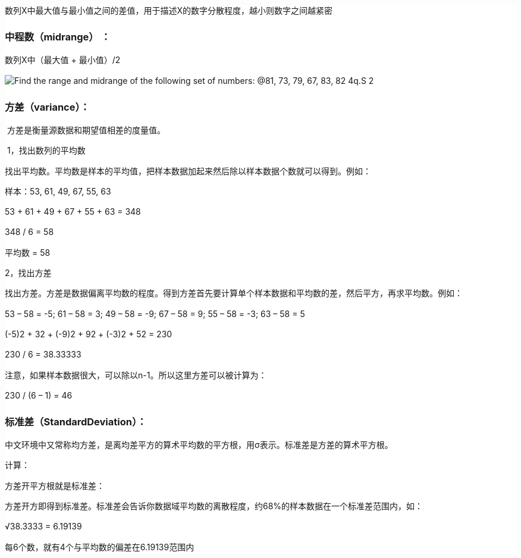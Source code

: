 数列X中最大值与最小值之间的差值，用于描述X的数字分散程度，越小则数字之间越紧密 

 

### 中程数（midrange） ：

 数列X中（最大值 + 最小值）/2

![Find the range and midrange of the following set of numbers:  @81, 73, 79, 67, 83, 82  4q.S  2 ](file:///C:/Users/GWX727~1/AppData/Local/Temp/msohtmlclip1/02/clip_image003.png)

 

### 方差（variance）：

​	方差是衡量源数据和期望值相差的度量值。

​	1，找出数列的平均数

 

找出平均数。平均数是样本的平均值，把样本数据加起来然后除以样本数据个数就可以得到。例如：

样本：53, 61, 49, 67, 55, 63

53 + 61 + 49 + 67 + 55 + 63 = 348

348 / 6 = 58

平均数 = 58

 

2，找出方差

找出方差。方差是数据偏离平均数的程度。得到方差首先要计算单个样本数据和平均数的差，然后平方，再求平均数。例如：

53 – 58 = -5; 61 – 58 = 3; 49 – 58 = -9; 67 – 58 = 9; 55 – 58 = -3; 63 – 58 = 5

(-5)2 + 32 + (-9)2 + 92 + (-3)2 + 52 = 230

230 / 6 = 38.33333

注意，如果样本数据很大，可以除以n-1。所以这里方差可以被计算为：

230 / (6 – 1) = 46

 

 

### 标准差（StandardDeviation）：

中文环境中又常称均方差，是离均差平方的算术平均数的平方根，用σ表示。标准差是方差的算术平方根。

 

计算：

方差开平方根就是标准差：

方差开方即得到标准差。标准差会告诉你数据域平均数的离散程度，约68%的样本数据在一个标准差范围内，如：

√38.3333 = 6.19139

每6个数，就有4个与平均数的偏差在6.19139范围内

